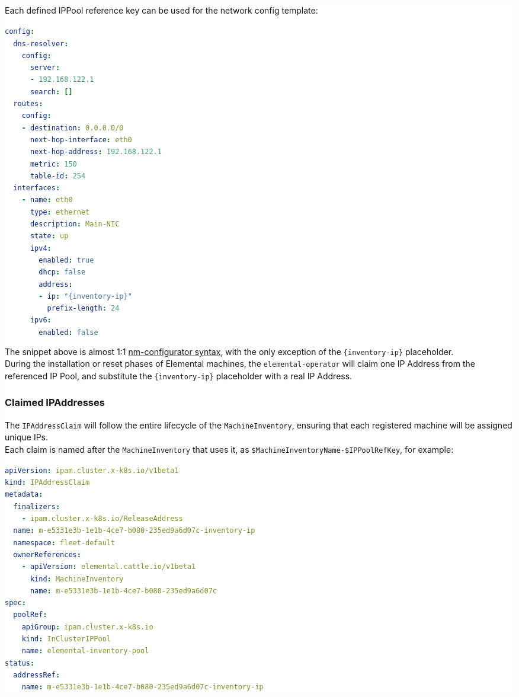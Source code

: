 Each defined IPPool reference key can be used for the network config template:

```yaml
config:
  dns-resolver:
    config:
      server:
      - 192.168.122.1
      search: []
  routes:
    config:
    - destination: 0.0.0.0/0
      next-hop-interface: eth0
      next-hop-address: 192.168.122.1
      metric: 150
      table-id: 254
  interfaces:
    - name: eth0
      type: ethernet
      description: Main-NIC
      state: up
      ipv4:
        enabled: true
        dhcp: false
        address:
        - ip: "{inventory-ip}"
          prefix-length: 24
      ipv6:
        enabled: false
```

The snippet above is almost 1:1 [nm-configurator syntax](https://github.com/suse-edge/nm-configurator?tab=readme-ov-file#unified-configurations), with the only exception of the `{inventory-ip}` placeholder.  
During the installation or reset phases of Elemental machines, the `elemental-operator` will claim one IP Address from the referenced IP Pool, and substitute the `{inventory-ip}` placeholder with a real IP Address.  

### Claimed IPAddresses

The `IPAddressClaim` will follow the entire lifecycle of the `MachineInventory`, ensuring that each registered machine will be assigned unique IPs.  
Each claim is named after the `MachineInventory` that uses it, as `$MachineInventoryName-$IPPoolRefKey`, for example:  

```yaml
apiVersion: ipam.cluster.x-k8s.io/v1beta1
kind: IPAddressClaim
metadata:
  finalizers:
    - ipam.cluster.x-k8s.io/ReleaseAddress
  name: m-e5331e3b-1e1b-4ce7-b080-235ed9a6d07c-inventory-ip
  namespace: fleet-default
  ownerReferences:
    - apiVersion: elemental.cattle.io/v1beta1
      kind: MachineInventory
      name: m-e5331e3b-1e1b-4ce7-b080-235ed9a6d07c
spec:
  poolRef:
    apiGroup: ipam.cluster.x-k8s.io
    kind: InClusterIPPool
    name: elemental-inventory-pool
status:
  addressRef:
    name: m-e5331e3b-1e1b-4ce7-b080-235ed9a6d07c-inventory-ip
```